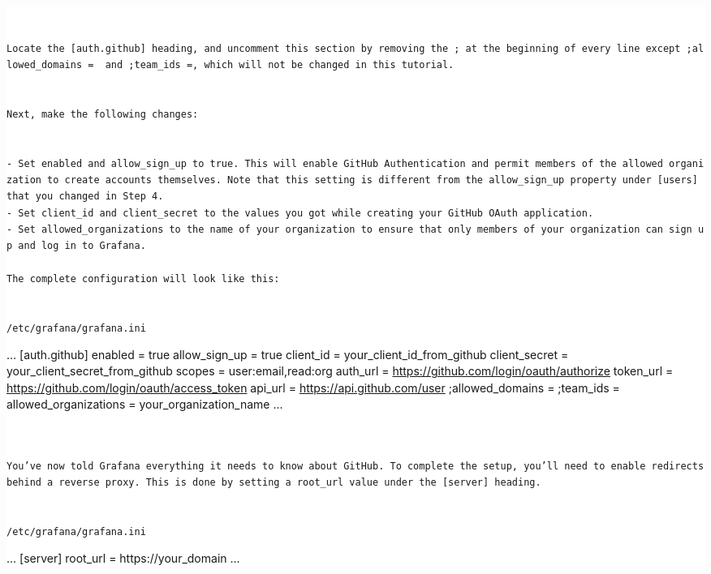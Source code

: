 
```


Locate the [auth.github] heading, and uncomment this section by removing the ; at the beginning of every line except ;allowed_domains =  and ;team_ids =, which will not be changed in this tutorial.


Next, make the following changes:


- Set enabled and allow_sign_up to true. This will enable GitHub Authentication and permit members of the allowed organization to create accounts themselves. Note that this setting is different from the allow_sign_up property under [users] that you changed in Step 4.
- Set client_id and client_secret to the values you got while creating your GitHub OAuth application.
- Set allowed_organizations to the name of your organization to ensure that only members of your organization can sign up and log in to Grafana.

The complete configuration will look like this:


/etc/grafana/grafana.ini
```
...
[auth.github]
enabled = true
allow_sign_up = true
client_id = your_client_id_from_github
client_secret = your_client_secret_from_github
scopes = user:email,read:org
auth_url = https://github.com/login/oauth/authorize
token_url = https://github.com/login/oauth/access_token
api_url = https://api.github.com/user
;allowed_domains =
;team_ids =
allowed_organizations = your_organization_name
...

```


You’ve now told Grafana everything it needs to know about GitHub. To complete the setup, you’ll need to enable redirects behind a reverse proxy. This is done by setting a root_url value under the [server] heading.


/etc/grafana/grafana.ini
```
...
[server]
root_url = https://your_domain
...
